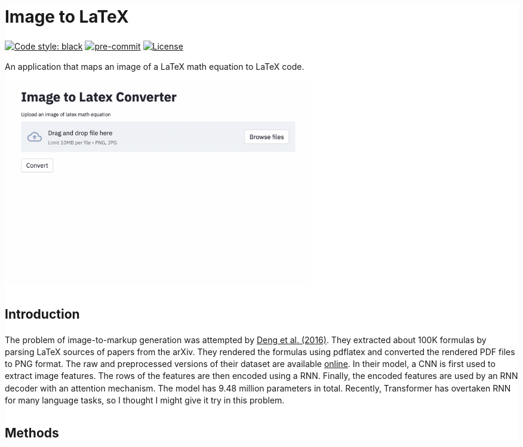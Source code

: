 # Image to LaTeX

[![Code style: black](https://img.shields.io/badge/code%20style-black-000000.svg)](https://github.com/psf/black)
[![pre-commit](https://img.shields.io/badge/pre--commit-enabled-brightgreen?logo=pre-commit&logoColor=white)](https://github.com/kingyiusuen/image-to-latex/blob/main/.pre-commit-config.yaml)
[![License](https://img.shields.io/github/license/kingyiusuen/image-to-latex)](https://github.com/kingyiusuen/image-to-latex/blob/main/LICENSE)

An application that maps an image of a LaTeX math equation to LaTeX code.

<img src="figures/screenshot.gif" alt="Image to Latex streamlit app" width="512">

## Introduction

The problem of image-to-markup generation was attempted by [Deng et al. (2016)](https://arxiv.org/pdf/1609.04938v1.pdf). They extracted about 100K formulas by parsing LaTeX sources of papers from the arXiv. They rendered the formulas using pdflatex and converted the rendered PDF files to PNG format. The raw and preprocessed versions of their dataset are available [online](http://lstm.seas.harvard.edu/latex/data/). In their model, a CNN is first used to extract image features. The rows of the features are then encoded using a RNN. Finally, the encoded features are used by an RNN decoder with an attention mechanism. The model has 9.48 million parameters in total. Recently, Transformer has overtaken RNN for many language tasks, so I thought I might give it try in this problem.

## Methods
